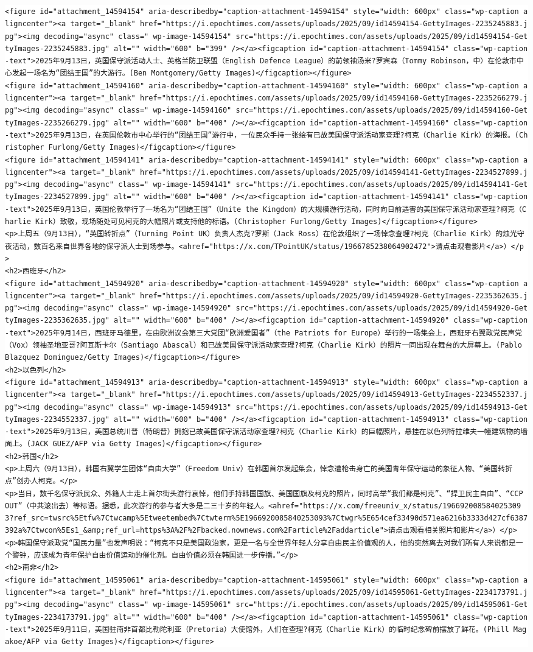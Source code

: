 ```
<figure id="attachment_14594154" aria-describedby="caption-attachment-14594154" style="width: 600px" class="wp-caption aligncenter"><a target="_blank" href="https://i.epochtimes.com/assets/uploads/2025/09/id14594154-GettyImages-2235245883.jpg"><img decoding="async" class=" wp-image-14594154" src="https://i.epochtimes.com/assets/uploads/2025/09/id14594154-GettyImages-2235245883.jpg" alt="" width="600" b="399" /></a><figcaption id="caption-attachment-14594154" class="wp-caption-text">2025年9月13日，英国保守派活动人士、英格兰防卫联盟（English Defence League）的前领袖汤米?罗宾森（Tommy Robinson，中）在伦敦市中心发起一场名为“团结王国”的大游行。(Ben Montgomery/Getty Images)</figcaption></figure>
<figure id="attachment_14594160" aria-describedby="caption-attachment-14594160" style="width: 600px" class="wp-caption aligncenter"><a target="_blank" href="https://i.epochtimes.com/assets/uploads/2025/09/id14594160-GettyImages-2235266279.jpg"><img decoding="async" class=" wp-image-14594160" src="https://i.epochtimes.com/assets/uploads/2025/09/id14594160-GettyImages-2235266279.jpg" alt="" width="600" b="400" /></a><figcaption id="caption-attachment-14594160" class="wp-caption-text">2025年9月13日，在英国伦敦市中心举行的“团结王国”游行中，一位民众手持一张绘有已故美国保守派活动家查理?柯克（Charlie Kirk）的海报。(Christopher Furlong/Getty Images)</figcaption></figure>
<figure id="attachment_14594141" aria-describedby="caption-attachment-14594141" style="width: 600px" class="wp-caption aligncenter"><a target="_blank" href="https://i.epochtimes.com/assets/uploads/2025/09/id14594141-GettyImages-2234527899.jpg"><img decoding="async" class=" wp-image-14594141" src="https://i.epochtimes.com/assets/uploads/2025/09/id14594141-GettyImages-2234527899.jpg" alt="" width="600" b="400" /></a><figcaption id="caption-attachment-14594141" class="wp-caption-text">2025年9月13日，英国伦敦举行了一场名为“团结王国”（Unite the Kingdom）的大规模游行活动，同时向日前遇害的美国保守派活动家查理?柯克（Charlie Kirk）致敬，现场随处可见柯克的大幅照片或支持他的标语。(Christopher Furlong/Getty Images)</figcaption></figure>
<p>上周五（9月13日），“英国转折点”（Turning Point UK）负责人杰克?罗斯（Jack Ross）在伦敦组织了一场悼念查理?柯克（Charlie Kirk）的烛光守夜活动，数百名来自世界各地的保守派人士到场参与。<ahref="https://x.com/TPointUK/status/1966785238064902472">请点击观看影片</a>）</p>
<h2>西班牙</h2>
<figure id="attachment_14594920" aria-describedby="caption-attachment-14594920" style="width: 600px" class="wp-caption aligncenter"><a target="_blank" href="https://i.epochtimes.com/assets/uploads/2025/09/id14594920-GettyImages-2235362635.jpg"><img decoding="async" class=" wp-image-14594920" src="https://i.epochtimes.com/assets/uploads/2025/09/id14594920-GettyImages-2235362635.jpg" alt="" width="600" b="400" /></a><figcaption id="caption-attachment-14594920" class="wp-caption-text">2025年9月14日，西班牙马德里，在由欧洲议会第三大党团“欧洲爱国者”（the Patriots for Europe）举行的一场集会上，西班牙右翼政党民声党（Vox）领袖圣地亚哥?阿瓦斯卡尔（Santiago Abascal）和已故美国保守派活动家查理?柯克（Charlie Kirk）的照片一同出现在舞台的大屏幕上。(Pablo Blazquez Dominguez/Getty Images)</figcaption></figure>
<h2>以色列</h2>
<figure id="attachment_14594913" aria-describedby="caption-attachment-14594913" style="width: 600px" class="wp-caption aligncenter"><a target="_blank" href="https://i.epochtimes.com/assets/uploads/2025/09/id14594913-GettyImages-2234552337.jpg"><img decoding="async" class=" wp-image-14594913" src="https://i.epochtimes.com/assets/uploads/2025/09/id14594913-GettyImages-2234552337.jpg" alt="" width="600" b="400" /></a><figcaption id="caption-attachment-14594913" class="wp-caption-text">2025年9月13日，美国总统川普（特朗普）拥抱已故美国保守派活动家查理?柯克（Charlie Kirk）的巨幅照片，悬挂在以色列特拉维夫一幢建筑物的墙面上。(JACK GUEZ/AFP via Getty Images)</figcaption></figure>
<h2>韩国</h2>
<p>上周六（9月13日），韩国右翼学生团体“自由大学”（Freedom Univ）在韩国首尔发起集会，悼念遭枪击身亡的美国青年保守运动的象征人物、“美国转折点”创办人柯克。</p>
<p>当日，数千名保守派民众、外籍人士走上首尔街头游行哀悼，他们手持韩国国旗、美国国旗及柯克的照片，同时高举“我们都是柯克”、“捍卫民主自由”、“CCP OUT”（中共滚出去）等标语。据悉，此次游行的参与者大多是二三十岁的年轻人。<ahref="https://x.com/freeuniv_x/status/1966920085840253093?ref_src=twsrc%5Etfw%7Ctwcamp%5Etweetembed%7Ctwterm%5E1966920085840253093%7Ctwgr%5E654cef33490d571ea6216b3333d427cf6387392a%7Ctwcon%5Es1_&amp;ref_url=https%3A%2F%2Fbacked.nownews.com%2Farticle%2Faddarticle">请点击观看相关照片和影片</a>）</p>
<p>韩国保守派政党“国民力量”也发声明说：“柯克不只是美国政治家，更是一名与全世界年轻人分享自由民主价值观的人，他的突然离去对我们所有人来说都是一个警钟，应该成为青年保护自由价值运动的催化剂。自由价值必须在韩国进一步传播。”</p>
<h2>南非</h2>
<figure id="attachment_14595061" aria-describedby="caption-attachment-14595061" style="width: 600px" class="wp-caption aligncenter"><a target="_blank" href="https://i.epochtimes.com/assets/uploads/2025/09/id14595061-GettyImages-2234173791.jpg"><img decoding="async" class=" wp-image-14595061" src="https://i.epochtimes.com/assets/uploads/2025/09/id14595061-GettyImages-2234173791.jpg" alt="" width="600" b="400" /></a><figcaption id="caption-attachment-14595061" class="wp-caption-text">2025年9月11日，美国驻南非首都比勒陀利亚（Pretoria）大使馆外，人们在查理?柯克（Charlie Kirk）的临时纪念碑前摆放了鲜花。(Phill Magakoe/AFP via Getty Images)</figcaption></figure>
```